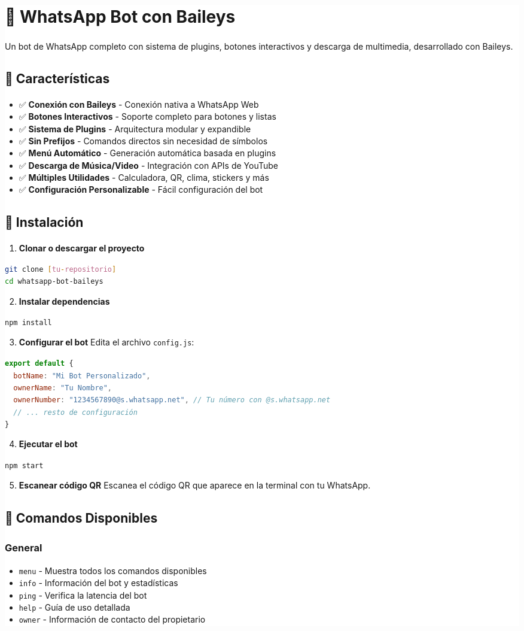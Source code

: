 # 🤖 WhatsApp Bot con Baileys

Un bot de WhatsApp completo con sistema de plugins, botones interactivos y descarga de multimedia, desarrollado con Baileys.

## 🌟 Características

- ✅ **Conexión con Baileys** - Conexión nativa a WhatsApp Web
- ✅ **Botones Interactivos** - Soporte completo para botones y listas
- ✅ **Sistema de Plugins** - Arquitectura modular y expandible
- ✅ **Sin Prefijos** - Comandos directos sin necesidad de símbolos
- ✅ **Menú Automático** - Generación automática basada en plugins
- ✅ **Descarga de Música/Video** - Integración con APIs de YouTube
- ✅ **Múltiples Utilidades** - Calculadora, QR, clima, stickers y más
- ✅ **Configuración Personalizable** - Fácil configuración del bot

## 🚀 Instalación

1. **Clonar o descargar el proyecto**
```bash
git clone [tu-repositorio]
cd whatsapp-bot-baileys
```

2. **Instalar dependencias**
```bash
npm install
```

3. **Configurar el bot**
Edita el archivo `config.js`:
```javascript
export default {
  botName: "Mi Bot Personalizado",
  ownerName: "Tu Nombre",
  ownerNumber: "1234567890@s.whatsapp.net", // Tu número con @s.whatsapp.net
  // ... resto de configuración
}
```

4. **Ejecutar el bot**
```bash
npm start
```

5. **Escanear código QR**
Escanea el código QR que aparece en la terminal con tu WhatsApp.

## 📱 Comandos Disponibles

### General
- `menu` - Muestra todos los comandos disponibles
- `info` - Información del bot y estadísticas
- `ping` - Verifica la latencia del bot
- `help` - Guía de uso detallada
- `owner` - Información de contacto del propietario
